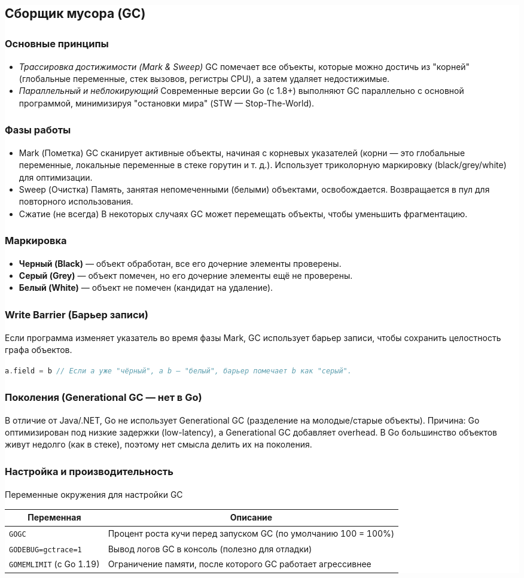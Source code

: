 
## Cборщик мусора (GC)

### Основные принципы
* *Трассировка достижимости (Mark & Sweep)*
GC помечает все объекты, которые можно достичь из "корней" (глобальные переменные, стек вызовов, регистры CPU), а затем удаляет недостижимые.
* *Параллельный и неблокирующий*
Современные версии Go (с 1.8+) выполняют GC параллельно с основной программой, минимизируя "остановки мира" (STW — Stop-The-World).

### Фазы работы
* Mark (Пометка)
GC сканирует активные объекты, начиная с корневых указателей (корни — это глобальные переменные, локальные переменные в стеке горутин и т. д.).
Использует триколорную маркировку (black/grey/white) для оптимизации.
* Sweep (Очистка)
Память, занятая непомеченными (белыми) объектами, освобождается.
Возвращается в пул для повторного использования.
* Сжатие (не всегда)
В некоторых случаях GC может перемещать объекты, чтобы уменьшить фрагментацию.

### Маркировка

* **Черный (Black)** — объект обработан, все его дочерние элементы проверены.
* **Серый (Grey)** — объект помечен, но его дочерние элементы ещё не проверены.
* **Белый (White)** — объект не помечен (кандидат на удаление).

### Write Barrier (Барьер записи)

Если программа изменяет указатель во время фазы Mark, GC использует барьер записи, чтобы сохранить целостность графа объектов.

```go
a.field = b // Если a уже "чёрный", а b — "белый", барьер помечает b как "серый".
```

### Поколения (Generational GC — нет в Go)

В отличие от Java/.NET, Go не использует Generational GC (разделение на молодые/старые объекты). Причина:
Go оптимизирован под низкие задержки (low-latency), а Generational GC добавляет overhead.
В Go большинство объектов живут недолго (как в стеке), поэтому нет смысла делить их на поколения.


### Настройка и производительность

Переменные окружения для настройки GC

| Переменная | Описание |
|--|--|
| `GOGC` | Процент роста кучи перед запуском GC (по умолчанию 100 = 100%) |
| `GODEBUG=gctrace=1` | Вывод логов GC в консоль (полезно для отладки) |
| `GOMEMLIMIT` (с Go 1.19) | Ограничение памяти, после которого GC работает агрессивнее |
